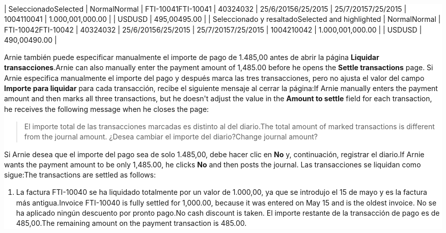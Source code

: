| <span data-ttu-id="38ff1-253">Seleccionado</span><span class="sxs-lookup"><span data-stu-id="38ff1-253">Selected</span></span>                 | <span data-ttu-id="38ff1-254">Normal</span><span class="sxs-lookup"><span data-stu-id="38ff1-254">Normal</span></span>            | <span data-ttu-id="38ff1-255">FTI-10041</span><span class="sxs-lookup"><span data-stu-id="38ff1-255">FTI-10041</span></span> | <span data-ttu-id="38ff1-256">4032</span><span class="sxs-lookup"><span data-stu-id="38ff1-256">4032</span></span>    | <span data-ttu-id="38ff1-257">25/6/2015</span><span class="sxs-lookup"><span data-stu-id="38ff1-257">6/25/2015</span></span> | <span data-ttu-id="38ff1-258">25/7/2015</span><span class="sxs-lookup"><span data-stu-id="38ff1-258">7/25/2015</span></span> | <span data-ttu-id="38ff1-259">10041</span><span class="sxs-lookup"><span data-stu-id="38ff1-259">10041</span></span>   | <span data-ttu-id="38ff1-260">1.000,00</span><span class="sxs-lookup"><span data-stu-id="38ff1-260">1,000.00</span></span>                             |                                       | <span data-ttu-id="38ff1-261">USD</span><span class="sxs-lookup"><span data-stu-id="38ff1-261">USD</span></span>      | <span data-ttu-id="38ff1-262">495,00</span><span class="sxs-lookup"><span data-stu-id="38ff1-262">495.00</span></span>           |
| <span data-ttu-id="38ff1-263">Seleccionado y resaltado</span><span class="sxs-lookup"><span data-stu-id="38ff1-263">Selected and highlighted</span></span> | <span data-ttu-id="38ff1-264">Normal</span><span class="sxs-lookup"><span data-stu-id="38ff1-264">Normal</span></span>            | <span data-ttu-id="38ff1-265">FTI-10042</span><span class="sxs-lookup"><span data-stu-id="38ff1-265">FTI-10042</span></span> | <span data-ttu-id="38ff1-266">4032</span><span class="sxs-lookup"><span data-stu-id="38ff1-266">4032</span></span>    | <span data-ttu-id="38ff1-267">25/6/2015</span><span class="sxs-lookup"><span data-stu-id="38ff1-267">6/25/2015</span></span> | <span data-ttu-id="38ff1-268">25/7/2015</span><span class="sxs-lookup"><span data-stu-id="38ff1-268">7/25/2015</span></span> | <span data-ttu-id="38ff1-269">10042</span><span class="sxs-lookup"><span data-stu-id="38ff1-269">10042</span></span>   | <span data-ttu-id="38ff1-270">1.000,00</span><span class="sxs-lookup"><span data-stu-id="38ff1-270">1,000.00</span></span>                             |                                       | <span data-ttu-id="38ff1-271">USD</span><span class="sxs-lookup"><span data-stu-id="38ff1-271">USD</span></span>      | <span data-ttu-id="38ff1-272">490,00</span><span class="sxs-lookup"><span data-stu-id="38ff1-272">490.00</span></span>           |

<span data-ttu-id="38ff1-273">Arnie también puede especificar manualmente el importe de pago de 1.485,00 antes de abrir la página **Liquidar transacciones**.</span><span class="sxs-lookup"><span data-stu-id="38ff1-273">Arnie can also manually enter the payment amount of 1,485.00 before he opens the **Settle transactions** page.</span></span> <span data-ttu-id="38ff1-274">Si Arnie especifica manualmente el importe del pago y después marca las tres transacciones, pero no ajusta el valor del campo **Importe para liquidar** para cada transacción, recibe el siguiente mensaje al cerrar la página:</span><span class="sxs-lookup"><span data-stu-id="38ff1-274">If Arnie manually enters the payment amount and then marks all three transactions, but he doesn't adjust the value in the **Amount to settle** field for each transaction, he receives the following message when he closes the page:</span></span>

> <span data-ttu-id="38ff1-275">El importe total de las transacciones marcadas es distinto al del diario.</span><span class="sxs-lookup"><span data-stu-id="38ff1-275">The total amount of marked transactions is different from the journal amount.</span></span> <span data-ttu-id="38ff1-276">¿Desea cambiar el importe del diario?</span><span class="sxs-lookup"><span data-stu-id="38ff1-276">Change journal amount?</span></span>

<span data-ttu-id="38ff1-277">Si Arnie desea que el importe del pago sea de solo 1.485,00, debe hacer clic en **No** y, continuación, registrar el diario.</span><span class="sxs-lookup"><span data-stu-id="38ff1-277">If Arnie wants the payment amount to be only 1,485.00, he clicks **No** and then posts the journal.</span></span> <span data-ttu-id="38ff1-278">Las transacciones se liquidan como sigue:</span><span class="sxs-lookup"><span data-stu-id="38ff1-278">The transactions are settled as follows:</span></span>

1.  <span data-ttu-id="38ff1-279">La factura FTI-10040 se ha liquidado totalmente por un valor de 1.000,00, ya que se introdujo el 15 de mayo y es la factura más antigua.</span><span class="sxs-lookup"><span data-stu-id="38ff1-279">Invoice FTI-10040 is fully settled for 1,000.00, because it was entered on May 15 and is the oldest invoice.</span></span> <span data-ttu-id="38ff1-280">No se ha aplicado ningún descuento por pronto pago.</span><span class="sxs-lookup"><span data-stu-id="38ff1-280">No cash discount is taken.</span></span> <span data-ttu-id="38ff1-281">El importe restante de la transacción de pago es de 485,00.</span><span class="sxs-lookup"><span data-stu-id="38ff1-281">The remaining amount on the payment transaction is 485.00.</span></span>